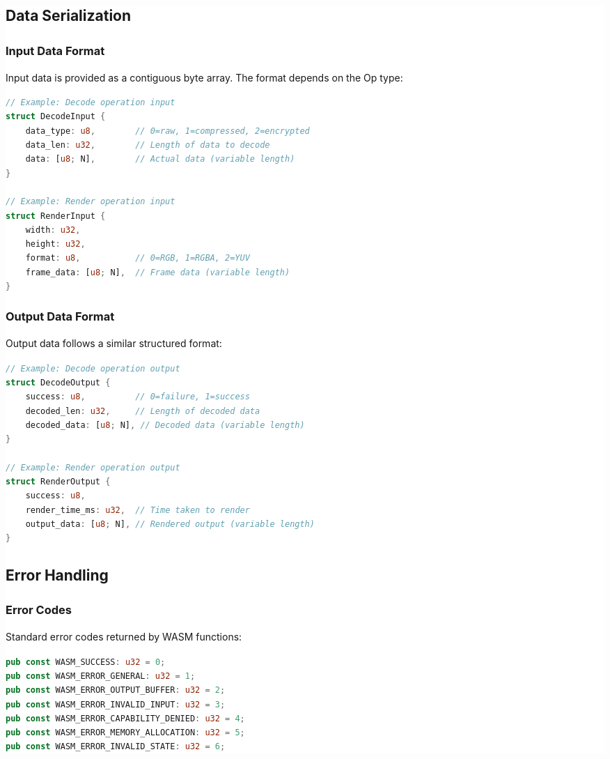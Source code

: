 ```rust
```

## Data Serialization

### Input Data Format

Input data is provided as a contiguous byte array. The format depends on the Op type:

```rust
// Example: Decode operation input
struct DecodeInput {
    data_type: u8,        // 0=raw, 1=compressed, 2=encrypted
    data_len: u32,        // Length of data to decode
    data: [u8; N],        // Actual data (variable length)
}

// Example: Render operation input
struct RenderInput {
    width: u32,
    height: u32,
    format: u8,           // 0=RGB, 1=RGBA, 2=YUV
    frame_data: [u8; N],  // Frame data (variable length)
}
```

### Output Data Format

Output data follows a similar structured format:

```rust
// Example: Decode operation output
struct DecodeOutput {
    success: u8,          // 0=failure, 1=success
    decoded_len: u32,     // Length of decoded data
    decoded_data: [u8; N], // Decoded data (variable length)
}

// Example: Render operation output
struct RenderOutput {
    success: u8,
    render_time_ms: u32,  // Time taken to render
    output_data: [u8; N], // Rendered output (variable length)
}
```

## Error Handling

### Error Codes

Standard error codes returned by WASM functions:

```rust
pub const WASM_SUCCESS: u32 = 0;
pub const WASM_ERROR_GENERAL: u32 = 1;
pub const WASM_ERROR_OUTPUT_BUFFER: u32 = 2;
pub const WASM_ERROR_INVALID_INPUT: u32 = 3;
pub const WASM_ERROR_CAPABILITY_DENIED: u32 = 4;
pub const WASM_ERROR_MEMORY_ALLOCATION: u32 = 5;
pub const WASM_ERROR_INVALID_STATE: u32 = 6;
```
